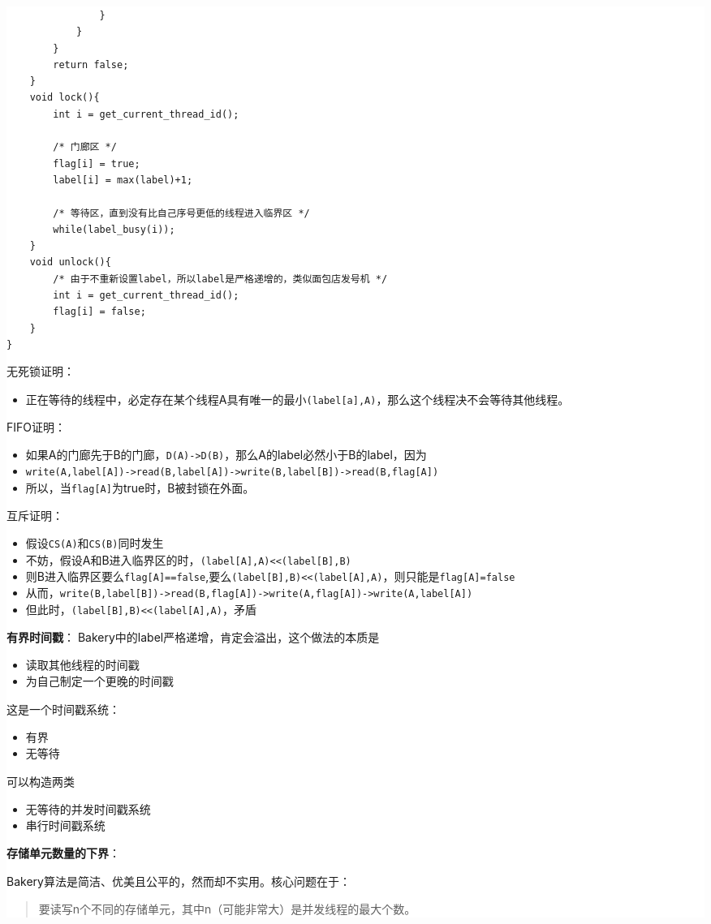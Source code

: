 ```
				}
			}
		}
		return false;
	}
	void lock(){
		int i = get_current_thread_id();

		/* 门廊区 */
		flag[i] = true;
		label[i] = max(label)+1; 

		/* 等待区，直到没有比自己序号更低的线程进入临界区 */
		while(label_busy(i));
	}
	void unlock(){
		/* 由于不重新设置label，所以label是严格递增的，类似面包店发号机 */
		int i = get_current_thread_id();
		flag[i] = false;
	}
}
```

无死锁证明：
- 正在等待的线程中，必定存在某个线程A具有唯一的最小`(label[a],A)`，那么这个线程决不会等待其他线程。

FIFO证明：
- 如果A的门廊先于B的门廊，`D(A)->D(B)`，那么A的label必然小于B的label，因为
- `write(A,label[A])->read(B,label[A])->write(B,label[B])->read(B,flag[A])`
- 所以，当`flag[A]`为true时，B被封锁在外面。

互斥证明：
- 假设`CS(A)`和`CS(B)`同时发生
- 不妨，假设A和B进入临界区的时，`(label[A],A)<<(label[B],B)`
- 则B进入临界区要么`flag[A]==false`,要么`(label[B],B)<<(label[A],A)`，则只能是`flag[A]=false`
- 从而，`write(B,label[B])->read(B,flag[A])->write(A,flag[A])->write(A,label[A])`
- 但此时，`(label[B],B)<<(label[A],A)`，矛盾

**有界时间戳**：
Bakery中的label严格递增，肯定会溢出，这个做法的本质是
- 读取其他线程的时间戳
- 为自己制定一个更晚的时间戳

这是一个时间戳系统：
- 有界
- 无等待

可以构造两类
- 无等待的并发时间戳系统
- 串行时间戳系统


**存储单元数量的下界**：

Bakery算法是简洁、优美且公平的，然而却不实用。核心问题在于：
>要读写n个不同的存储单元，其中n（可能非常大）是并发线程的最大个数。
